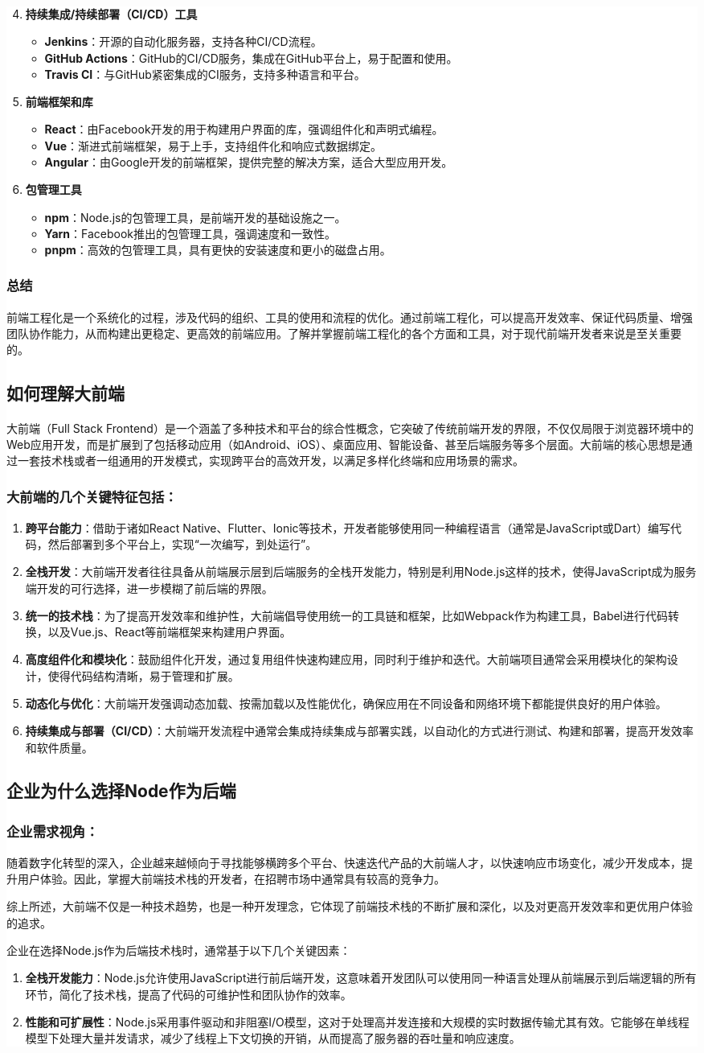 4. **持续集成/持续部署（CI/CD）工具**
   - **Jenkins**：开源的自动化服务器，支持各种CI/CD流程。
   - **GitHub Actions**：GitHub的CI/CD服务，集成在GitHub平台上，易于配置和使用。
   - **Travis CI**：与GitHub紧密集成的CI服务，支持多种语言和平台。

5. **前端框架和库**
   - **React**：由Facebook开发的用于构建用户界面的库，强调组件化和声明式编程。
   - **Vue**：渐进式前端框架，易于上手，支持组件化和响应式数据绑定。
   - **Angular**：由Google开发的前端框架，提供完整的解决方案，适合大型应用开发。

6. **包管理工具**
   - **npm**：Node.js的包管理工具，是前端开发的基础设施之一。
   - **Yarn**：Facebook推出的包管理工具，强调速度和一致性。
   - **pnpm**：高效的包管理工具，具有更快的安装速度和更小的磁盘占用。

### 总结

前端工程化是一个系统化的过程，涉及代码的组织、工具的使用和流程的优化。通过前端工程化，可以提高开发效率、保证代码质量、增强团队协作能力，从而构建出更稳定、更高效的前端应用。了解并掌握前端工程化的各个方面和工具，对于现代前端开发者来说是至关重要的。


## 如何理解大前端
大前端（Full Stack Frontend）是一个涵盖了多种技术和平台的综合性概念，它突破了传统前端开发的界限，不仅仅局限于浏览器环境中的Web应用开发，而是扩展到了包括移动应用（如Android、iOS）、桌面应用、智能设备、甚至后端服务等多个层面。大前端的核心思想是通过一套技术栈或者一组通用的开发模式，实现跨平台的高效开发，以满足多样化终端和应用场景的需求。

### 大前端的几个关键特征包括：

1. **跨平台能力**：借助于诸如React Native、Flutter、Ionic等技术，开发者能够使用同一种编程语言（通常是JavaScript或Dart）编写代码，然后部署到多个平台上，实现“一次编写，到处运行”。

2. **全栈开发**：大前端开发者往往具备从前端展示层到后端服务的全栈开发能力，特别是利用Node.js这样的技术，使得JavaScript成为服务端开发的可行选择，进一步模糊了前后端的界限。

3. **统一的技术栈**：为了提高开发效率和维护性，大前端倡导使用统一的工具链和框架，比如Webpack作为构建工具，Babel进行代码转换，以及Vue.js、React等前端框架来构建用户界面。

4. **高度组件化和模块化**：鼓励组件化开发，通过复用组件快速构建应用，同时利于维护和迭代。大前端项目通常会采用模块化的架构设计，使得代码结构清晰，易于管理和扩展。

5. **动态化与优化**：大前端开发强调动态加载、按需加载以及性能优化，确保应用在不同设备和网络环境下都能提供良好的用户体验。

6. **持续集成与部署（CI/CD）**：大前端开发流程中通常会集成持续集成与部署实践，以自动化的方式进行测试、构建和部署，提高开发效率和软件质量。


## 企业为什么选择Node作为后端
### 企业需求视角：

随着数字化转型的深入，企业越来越倾向于寻找能够横跨多个平台、快速迭代产品的大前端人才，以快速响应市场变化，减少开发成本，提升用户体验。因此，掌握大前端技术栈的开发者，在招聘市场中通常具有较高的竞争力。

综上所述，大前端不仅是一种技术趋势，也是一种开发理念，它体现了前端技术栈的不断扩展和深化，以及对更高开发效率和更优用户体验的追求。


企业在选择Node.js作为后端技术栈时，通常基于以下几个关键因素：

1. **全栈开发能力**：Node.js允许使用JavaScript进行前后端开发，这意味着开发团队可以使用同一种语言处理从前端展示到后端逻辑的所有环节，简化了技术栈，提高了代码的可维护性和团队协作的效率。

2. **性能和可扩展性**：Node.js采用事件驱动和非阻塞I/O模型，这对于处理高并发连接和大规模的实时数据传输尤其有效。它能够在单线程模型下处理大量并发请求，减少了线程上下文切换的开销，从而提高了服务器的吞吐量和响应速度。
